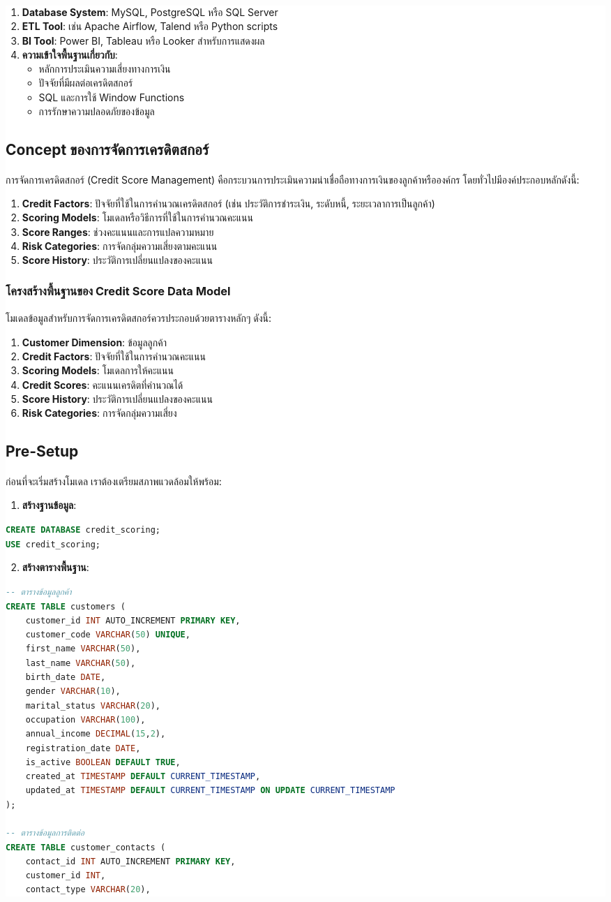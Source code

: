 1. **Database System**: MySQL, PostgreSQL หรือ SQL Server
2. **ETL Tool**: เช่น Apache Airflow, Talend หรือ Python scripts
3. **BI Tool**: Power BI, Tableau หรือ Looker สำหรับการแสดงผล
4. **ความเข้าใจพื้นฐานเกี่ยวกับ**:
   - หลักการประเมินความเสี่ยงทางการเงิน
   - ปัจจัยที่มีผลต่อเครดิตสกอร์
   - SQL และการใช้ Window Functions
   - การรักษาความปลอดภัยของข้อมูล

## Concept ของการจัดการเครดิตสกอร์

การจัดการเครดิตสกอร์ (Credit Score Management) คือกระบวนการประเมินความน่าเชื่อถือทางการเงินของลูกค้าหรือองค์กร โดยทั่วไปมีองค์ประกอบหลักดังนี้:

1. **Credit Factors**: ปัจจัยที่ใช้ในการคำนวณเครดิตสกอร์ (เช่น ประวัติการชำระเงิน, ระดับหนี้, ระยะเวลาการเป็นลูกค้า)
2. **Scoring Models**: โมเดลหรือวิธีการที่ใช้ในการคำนวณคะแนน
3. **Score Ranges**: ช่วงคะแนนและการแปลความหมาย
4. **Risk Categories**: การจัดกลุ่มความเสี่ยงตามคะแนน
5. **Score History**: ประวัติการเปลี่ยนแปลงของคะแนน

### โครงสร้างพื้นฐานของ Credit Score Data Model

โมเดลข้อมูลสำหรับการจัดการเครดิตสกอร์ควรประกอบด้วยตารางหลักๆ ดังนี้:

1. **Customer Dimension**: ข้อมูลลูกค้า
2. **Credit Factors**: ปัจจัยที่ใช้ในการคำนวณคะแนน
3. **Scoring Models**: โมเดลการให้คะแนน
4. **Credit Scores**: คะแนนเครดิตที่คำนวณได้
5. **Score History**: ประวัติการเปลี่ยนแปลงของคะแนน
6. **Risk Categories**: การจัดกลุ่มความเสี่ยง

## Pre-Setup

ก่อนที่จะเริ่มสร้างโมเดล เราต้องเตรียมสภาพแวดล้อมให้พร้อม:

1. **สร้างฐานข้อมูล**:
```sql
CREATE DATABASE credit_scoring;
USE credit_scoring;
```

2. **สร้างตารางพื้นฐาน**:
```sql
-- ตารางข้อมูลลูกค้า
CREATE TABLE customers (
    customer_id INT AUTO_INCREMENT PRIMARY KEY,
    customer_code VARCHAR(50) UNIQUE,
    first_name VARCHAR(50),
    last_name VARCHAR(50),
    birth_date DATE,
    gender VARCHAR(10),
    marital_status VARCHAR(20),
    occupation VARCHAR(100),
    annual_income DECIMAL(15,2),
    registration_date DATE,
    is_active BOOLEAN DEFAULT TRUE,
    created_at TIMESTAMP DEFAULT CURRENT_TIMESTAMP,
    updated_at TIMESTAMP DEFAULT CURRENT_TIMESTAMP ON UPDATE CURRENT_TIMESTAMP
);

-- ตารางข้อมูลการติดต่อ
CREATE TABLE customer_contacts (
    contact_id INT AUTO_INCREMENT PRIMARY KEY,
    customer_id INT,
    contact_type VARCHAR(20),
```